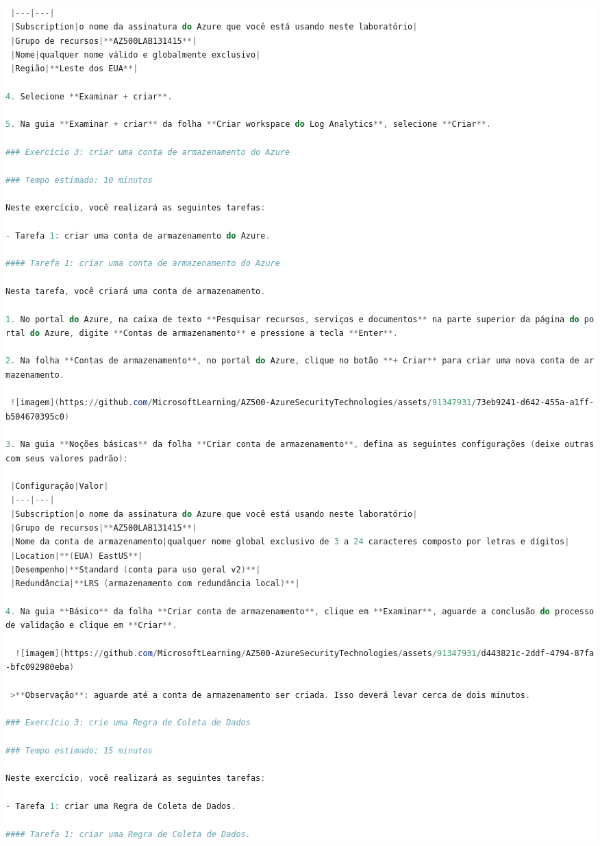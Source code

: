    ```powershell
    |---|---|
    |Subscription|o nome da assinatura do Azure que você está usando neste laboratório|
    |Grupo de recursos|**AZ500LAB131415**|
    |Nome|qualquer nome válido e globalmente exclusivo|
    |Região|**Leste dos EUA**|

4. Selecione **Examinar + criar**.

5. Na guia **Examinar + criar** da folha **Criar workspace do Log Analytics**, selecione **Criar**.

### Exercício 3: criar uma conta de armazenamento do Azure

### Tempo estimado: 10 minutos

Neste exercício, você realizará as seguintes tarefas:

- Tarefa 1: criar uma conta de armazenamento do Azure.

#### Tarefa 1: criar uma conta de armazenamento do Azure

Nesta tarefa, você criará uma conta de armazenamento.

1. No portal do Azure, na caixa de texto **Pesquisar recursos, serviços e documentos** na parte superior da página do portal do Azure, digite **Contas de armazenamento** e pressione a tecla **Enter**.

2. Na folha **Contas de armazenamento**, no portal do Azure, clique no botão **+ Criar** para criar uma nova conta de armazenamento.

    ![imagem](https://github.com/MicrosoftLearning/AZ500-AzureSecurityTechnologies/assets/91347931/73eb9241-d642-455a-a1ff-b504670395c0)

3. Na guia **Noções básicas** da folha **Criar conta de armazenamento**, defina as seguintes configurações (deixe outras com seus valores padrão):

    |Configuração|Valor|
    |---|---|
    |Subscription|o nome da assinatura do Azure que você está usando neste laboratório|
    |Grupo de recursos|**AZ500LAB131415**|
    |Nome da conta de armazenamento|qualquer nome global exclusivo de 3 a 24 caracteres composto por letras e dígitos|
    |Location|**(EUA) EastUS**|
    |Desempenho|**Standard (conta para uso geral v2)**|
    |Redundância|**LRS (armazenamento com redundância local)**|

4. Na guia **Básico** da folha **Criar conta de armazenamento**, clique em **Examinar**, aguarde a conclusão do processo de validação e clique em **Criar**.

     ![imagem](https://github.com/MicrosoftLearning/AZ500-AzureSecurityTechnologies/assets/91347931/d443821c-2ddf-4794-87fa-bfc092980eba)

    >**Observação**: aguarde até a conta de armazenamento ser criada. Isso deverá levar cerca de dois minutos.

### Exercício 3: crie uma Regra de Coleta de Dados

### Tempo estimado: 15 minutos

Neste exercício, você realizará as seguintes tarefas:

- Tarefa 1: criar uma Regra de Coleta de Dados.

#### Tarefa 1: criar uma Regra de Coleta de Dados.
   ```